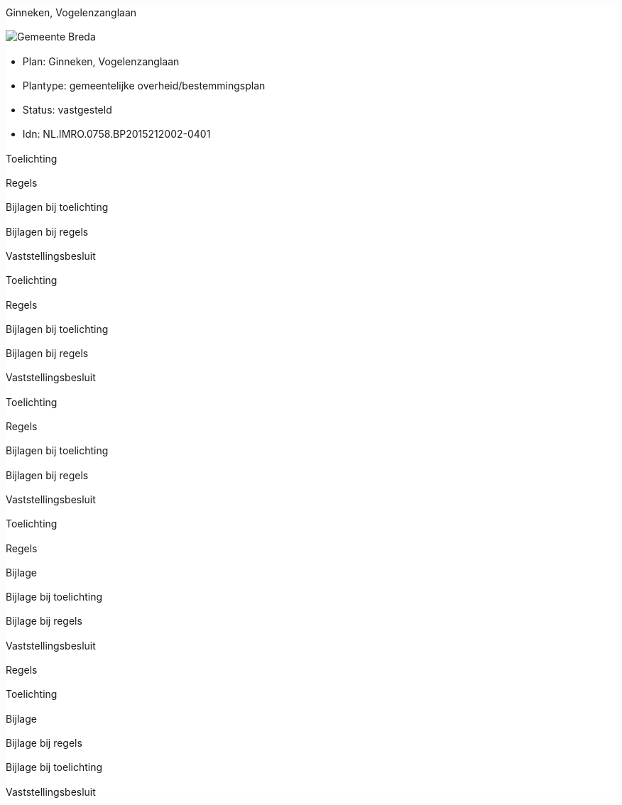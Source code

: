 Ginneken, Vogelenzanglaan

![Gemeente Breda](http://ro-online.breda.nl/images/logo_breda.gif)

* Plan: Ginneken, Vogelenzanglaan

* Plantype: gemeentelijke overheid/bestemmingsplan

* Status: vastgesteld

* Idn:  NL.IMRO.0758\.BP2015212002\-0401

Toelichting

Regels

Bijlagen bij toelichting

Bijlagen bij regels

Vaststellingsbesluit

Toelichting

Regels

Bijlagen bij toelichting

Bijlagen bij regels

Vaststellingsbesluit

Toelichting

Regels

Bijlagen bij toelichting

Bijlagen bij regels

Vaststellingsbesluit

Toelichting

Regels

Bijlage

Bijlage bij toelichting

Bijlage bij regels

Vaststellingsbesluit

Regels

Toelichting

Bijlage

Bijlage bij regels

Bijlage bij toelichting

Vaststellingsbesluit

